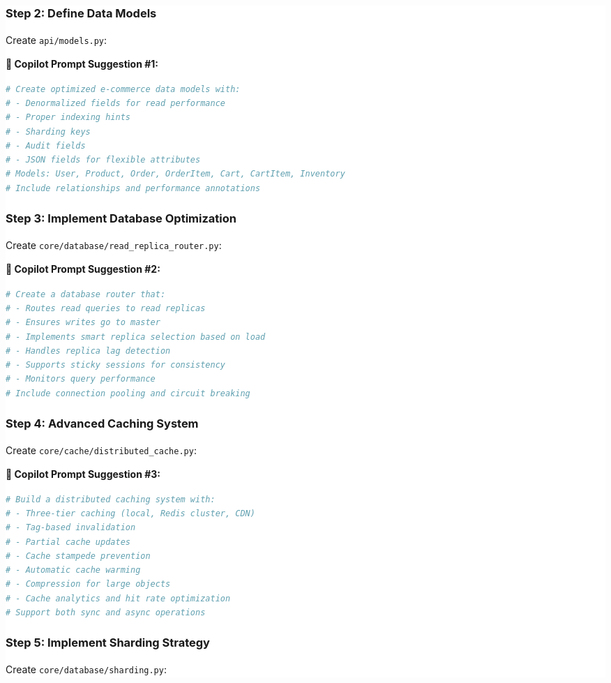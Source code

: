 ```
```

### Step 2: Define Data Models

Create `api/models.py`:

**🤖 Copilot Prompt Suggestion #1:**
```python
# Create optimized e-commerce data models with:
# - Denormalized fields for read performance
# - Proper indexing hints
# - Sharding keys
# - Audit fields
# - JSON fields for flexible attributes
# Models: User, Product, Order, OrderItem, Cart, CartItem, Inventory
# Include relationships and performance annotations
```

### Step 3: Implement Database Optimization

Create `core/database/read_replica_router.py`:

**🤖 Copilot Prompt Suggestion #2:**
```python
# Create a database router that:
# - Routes read queries to read replicas
# - Ensures writes go to master
# - Implements smart replica selection based on load
# - Handles replica lag detection
# - Supports sticky sessions for consistency
# - Monitors query performance
# Include connection pooling and circuit breaking
```

### Step 4: Advanced Caching System

Create `core/cache/distributed_cache.py`:

**🤖 Copilot Prompt Suggestion #3:**
```python
# Build a distributed caching system with:
# - Three-tier caching (local, Redis cluster, CDN)
# - Tag-based invalidation
# - Partial cache updates
# - Cache stampede prevention
# - Automatic cache warming
# - Compression for large objects
# - Cache analytics and hit rate optimization
# Support both sync and async operations
```

### Step 5: Implement Sharding Strategy

Create `core/database/sharding.py`:
